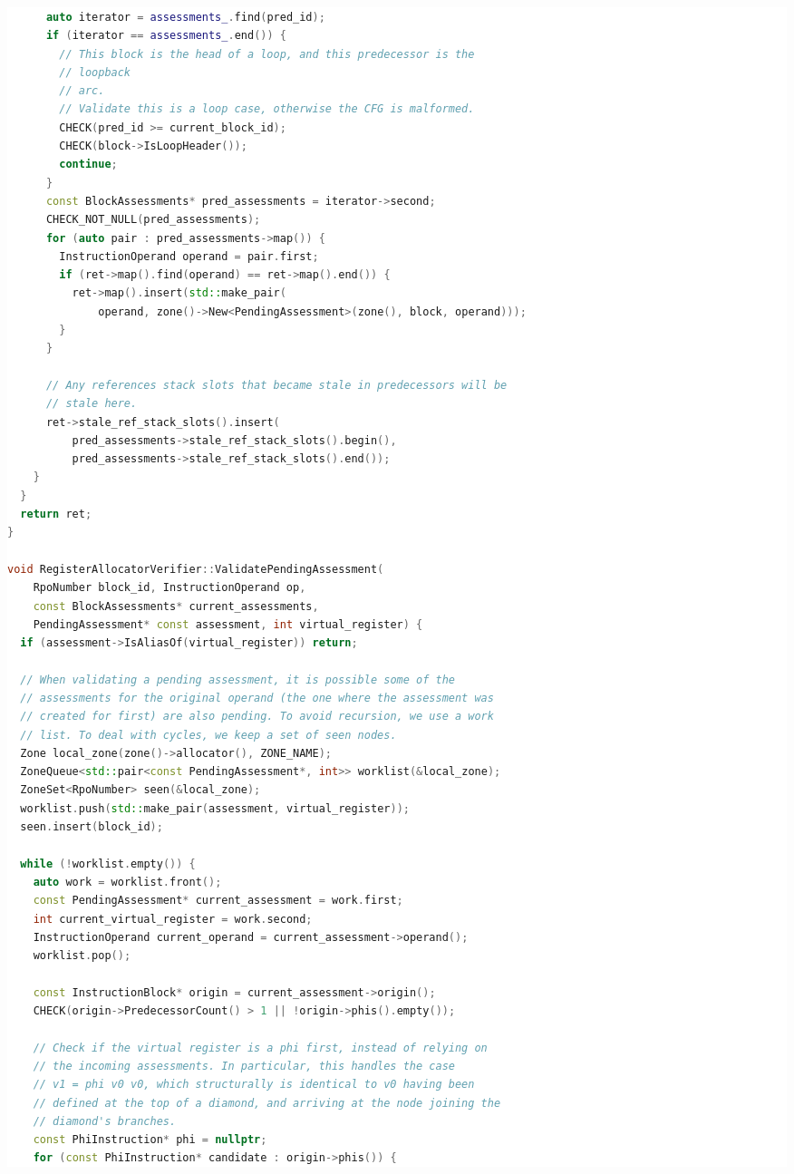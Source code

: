 ```cpp
      auto iterator = assessments_.find(pred_id);
      if (iterator == assessments_.end()) {
        // This block is the head of a loop, and this predecessor is the
        // loopback
        // arc.
        // Validate this is a loop case, otherwise the CFG is malformed.
        CHECK(pred_id >= current_block_id);
        CHECK(block->IsLoopHeader());
        continue;
      }
      const BlockAssessments* pred_assessments = iterator->second;
      CHECK_NOT_NULL(pred_assessments);
      for (auto pair : pred_assessments->map()) {
        InstructionOperand operand = pair.first;
        if (ret->map().find(operand) == ret->map().end()) {
          ret->map().insert(std::make_pair(
              operand, zone()->New<PendingAssessment>(zone(), block, operand)));
        }
      }

      // Any references stack slots that became stale in predecessors will be
      // stale here.
      ret->stale_ref_stack_slots().insert(
          pred_assessments->stale_ref_stack_slots().begin(),
          pred_assessments->stale_ref_stack_slots().end());
    }
  }
  return ret;
}

void RegisterAllocatorVerifier::ValidatePendingAssessment(
    RpoNumber block_id, InstructionOperand op,
    const BlockAssessments* current_assessments,
    PendingAssessment* const assessment, int virtual_register) {
  if (assessment->IsAliasOf(virtual_register)) return;

  // When validating a pending assessment, it is possible some of the
  // assessments for the original operand (the one where the assessment was
  // created for first) are also pending. To avoid recursion, we use a work
  // list. To deal with cycles, we keep a set of seen nodes.
  Zone local_zone(zone()->allocator(), ZONE_NAME);
  ZoneQueue<std::pair<const PendingAssessment*, int>> worklist(&local_zone);
  ZoneSet<RpoNumber> seen(&local_zone);
  worklist.push(std::make_pair(assessment, virtual_register));
  seen.insert(block_id);

  while (!worklist.empty()) {
    auto work = worklist.front();
    const PendingAssessment* current_assessment = work.first;
    int current_virtual_register = work.second;
    InstructionOperand current_operand = current_assessment->operand();
    worklist.pop();

    const InstructionBlock* origin = current_assessment->origin();
    CHECK(origin->PredecessorCount() > 1 || !origin->phis().empty());

    // Check if the virtual register is a phi first, instead of relying on
    // the incoming assessments. In particular, this handles the case
    // v1 = phi v0 v0, which structurally is identical to v0 having been
    // defined at the top of a diamond, and arriving at the node joining the
    // diamond's branches.
    const PhiInstruction* phi = nullptr;
    for (const PhiInstruction* candidate : origin->phis()) {
```
